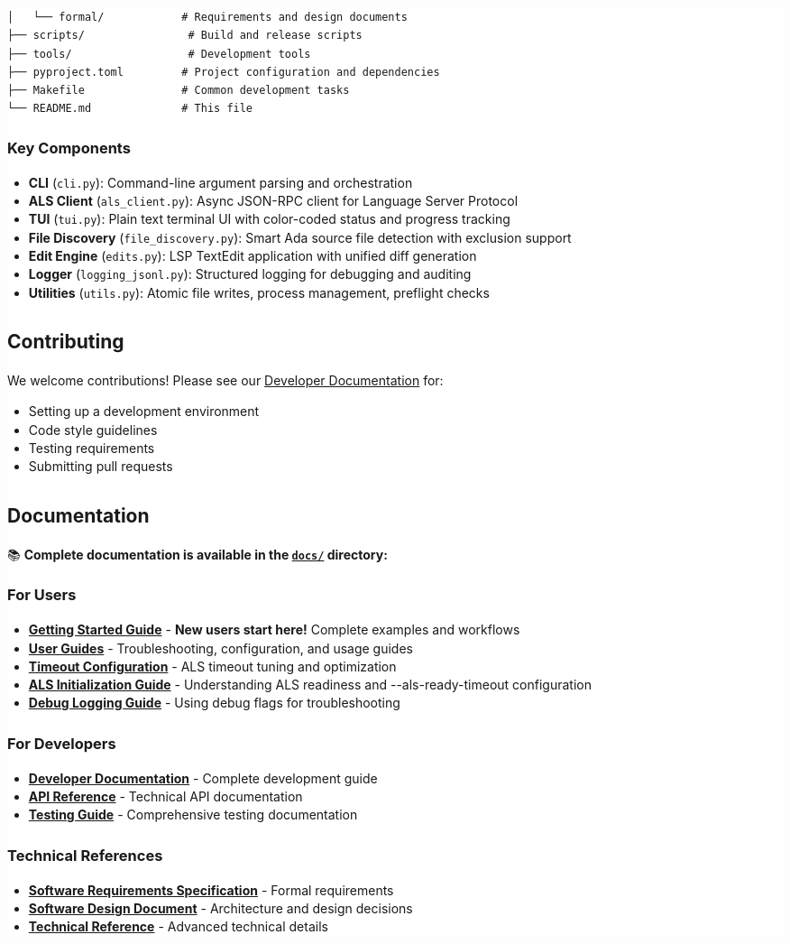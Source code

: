 ```
│   └── formal/            # Requirements and design documents
├── scripts/                # Build and release scripts
├── tools/                  # Development tools
├── pyproject.toml         # Project configuration and dependencies
├── Makefile               # Common development tasks
└── README.md              # This file
```

### Key Components

- **CLI** (`cli.py`): Command-line argument parsing and orchestration
- **ALS Client** (`als_client.py`): Async JSON-RPC client for Language Server Protocol
- **TUI** (`tui.py`): Plain text terminal UI with color-coded status and progress tracking
- **File Discovery** (`file_discovery.py`): Smart Ada source file detection with exclusion support
- **Edit Engine** (`edits.py`): LSP TextEdit application with unified diff generation
- **Logger** (`logging_jsonl.py`): Structured logging for debugging and auditing
- **Utilities** (`utils.py`): Atomic file writes, process management, preflight checks

## Contributing

We welcome contributions! Please see our [Developer Documentation](docs/guides/index.md) for:

- Setting up a development environment
- Code style guidelines
- Testing requirements
- Submitting pull requests

## Documentation

📚 **Complete documentation is available in the [`docs/`](docs/) directory:**

### For Users
- **[Getting Started Guide](docs/guides/getting-started-guide.md)** - **New users start here!** Complete examples and workflows
- **[User Guides](docs/guides/index.md)** - Troubleshooting, configuration, and usage guides
- **[Timeout Configuration](docs/guides/timeout-guide.md)** - ALS timeout tuning and optimization
- **[ALS Initialization Guide](docs/guides/als-initialization-guide.md)** - Understanding ALS readiness and --als-ready-timeout configuration
- **[Debug Logging Guide](docs/guides/debug-logging-guide.md)** - Using debug flags for troubleshooting

### For Developers
- **[Developer Documentation](docs/guides/index.md)** - Complete development guide
- **[API Reference](docs/api/index.md)** - Technical API documentation
- **[Testing Guide](docs/guides/testing-guide.md)** - Comprehensive testing documentation

### Technical References
- **[Software Requirements Specification](docs/formal/SRS.md)** - Formal requirements
- **[Software Design Document](docs/formal/SDD.md)** - Architecture and design decisions
- **[Technical Reference](docs/formal/index.md)** - Advanced technical details
